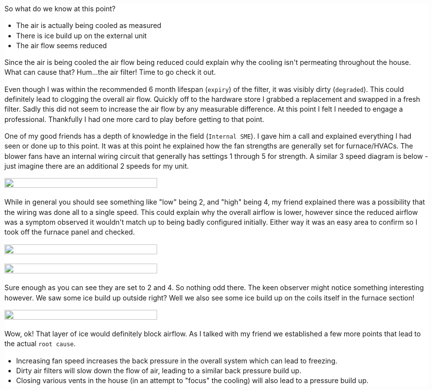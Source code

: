<p>So what do we know at this point?</p>

<ul>
    <li>The air is actually being cooled as measured</li>
    <li>There is ice build up on the external unit</li>
    <li>The air flow seems reduced</li>
</ul>

<p>Since the air is being cooled the air flow being reduced could explain why the cooling isn't permeating throughout the house. What can cause that? Hum...the air filter! Time to go check it out.<p>

<p>Even though I was within the recommended 6 month lifespan (<code>expiry</code>) of the filter, it was visibly dirty (<code>degraded</code>). This could definitely lead to clogging the overall air flow. Quickly off to the hardware store I grabbed a replacement and swapped in a fresh filter. Sadly this did not seem to increase the air flow by any measurable difference. At this point I felt I needed to engage a professional. Thankfully I had one more card to play before getting to that point.</p>

<p>One of my good friends has a depth of knowledge in the field (<code>Internal SME</code>). I gave him a call and explained everything I had seen or done up to this point. It was at this point he explained how the fan strengths are generally set for furnace/HVACs. The blower fans have an internal wiring circuit that generally has settings 1 through 5 for strength. A similar 3 speed diagram is below - just imagine there are an additional 2 speeds for my unit.</p>

<p>
<a href="/assets/misc/hvac-2021/wiringdiagram.png" data-lightbox="image8"><img width="60%" height="60%" src="{{ '/assets/misc/hvac-2021/wiringdiagram.png' | relative_url }}"></a>
</p>

<p>While in general you should see something like "low" being 2, and "high" being 4, my friend explained there was a possibility that the wiring was done all to a single speed. This could explain why the overall airflow is lower, however since the reduced airflow was a symptom observed it wouldn't match up to being badly configured initially. Either way it was an easy area to confirm so I took off the furnace panel and checked.</p>

<p>
<a href="/assets/misc/hvac-2021/wiring1.png" data-lightbox="image9"><img width="60%" height="60%" src="{{ '/assets/misc/hvac-2021/wiring1.png' | relative_url }}"></a>
</p>

<p>
<a href="/assets/misc/hvac-2021/fanpins.png" data-lightbox="image10"><img width="60%" height="60%" src="{{ '/assets/misc/hvac-2021/fanpins.png' | relative_url }}"></a>
</p>

<p>Sure enough as you can see they are set to 2 and 4. So nothing odd there. The keen observer might notice something interesting however. We saw some ice build up outside right? Well we also see some ice build up on the coils itself in the furnace section!</p>

<p>
<a href="/assets/misc/hvac-2021/coils3.png" data-lightbox="image11"><img width="60%" height="60%" src="{{ '/assets/misc/hvac-2021/coils3.png' | relative_url }}"></a>
</p>

<p>Wow, ok! That layer of ice would definitely block airflow. As I talked with my friend we established a few more points that lead to the actual <code>root cause</code>.</p>

<ul>
    <li>Increasing fan speed increases the back pressure in the overall system which can lead to freezing.</li>
    <li>Dirty air filters will slow down the flow of air, leading to a similar back pressure build up.</li>
    <li>Closing various vents in the house (in an attempt to "focus" the cooling) will also lead to a pressure build up.</li>
</ul>
